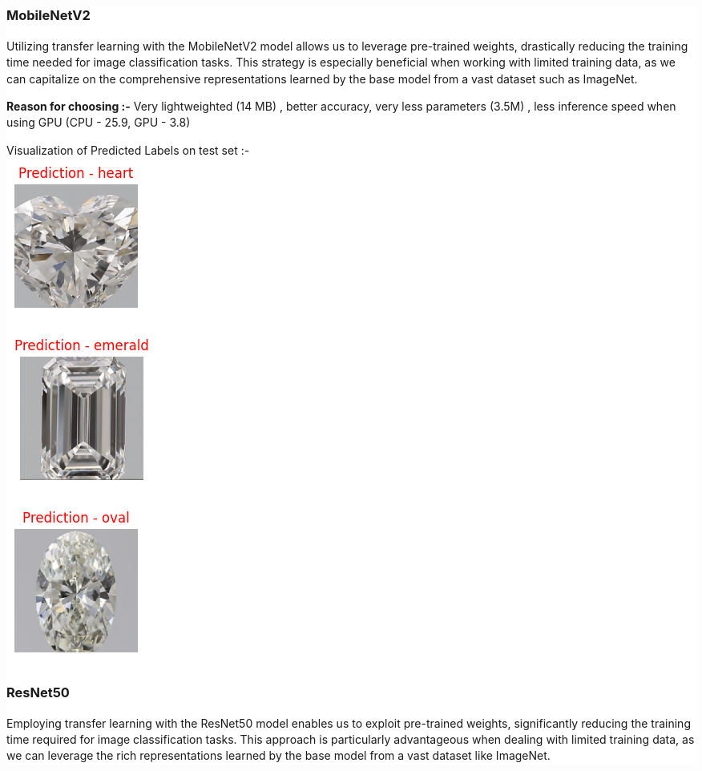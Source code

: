 
### MobileNetV2
Utilizing transfer learning with the MobileNetV2 model allows us to leverage pre-trained weights, drastically reducing the training time needed for image classification tasks. This strategy is especially beneficial when working with limited training data, as we can capitalize on the comprehensive representations learned by the base model from a vast dataset such as ImageNet.

**Reason for choosing :-** 
 Very lightweighted (14 MB) , better accuracy, very less parameters (3.5M) , less inference speed when using GPU (CPU - 25.9, GPU - 3.8)

Visualization of Predicted Labels on test set :- </br>
![alt text](../Images/MobieNetV2_predictions/1c6eb16a-ba0c-44bd-859f-dc93d04a512d.png)</br>

![alt text](../Images/MobieNetV2_predictions/d9f67487-8192-404a-af02-19c4f7c3f49c.png)</br>

![alt text](../Images/MobieNetV2_predictions/e4e2adc1-b1b2-4eaa-91b6-d722298cca6b.png)



### ResNet50
Employing transfer learning with the ResNet50 model enables us to exploit pre-trained weights, significantly reducing the training time required for image classification tasks. This approach is particularly advantageous when dealing with limited training data, as we can leverage the rich representations learned by the base model from a vast dataset like ImageNet.
